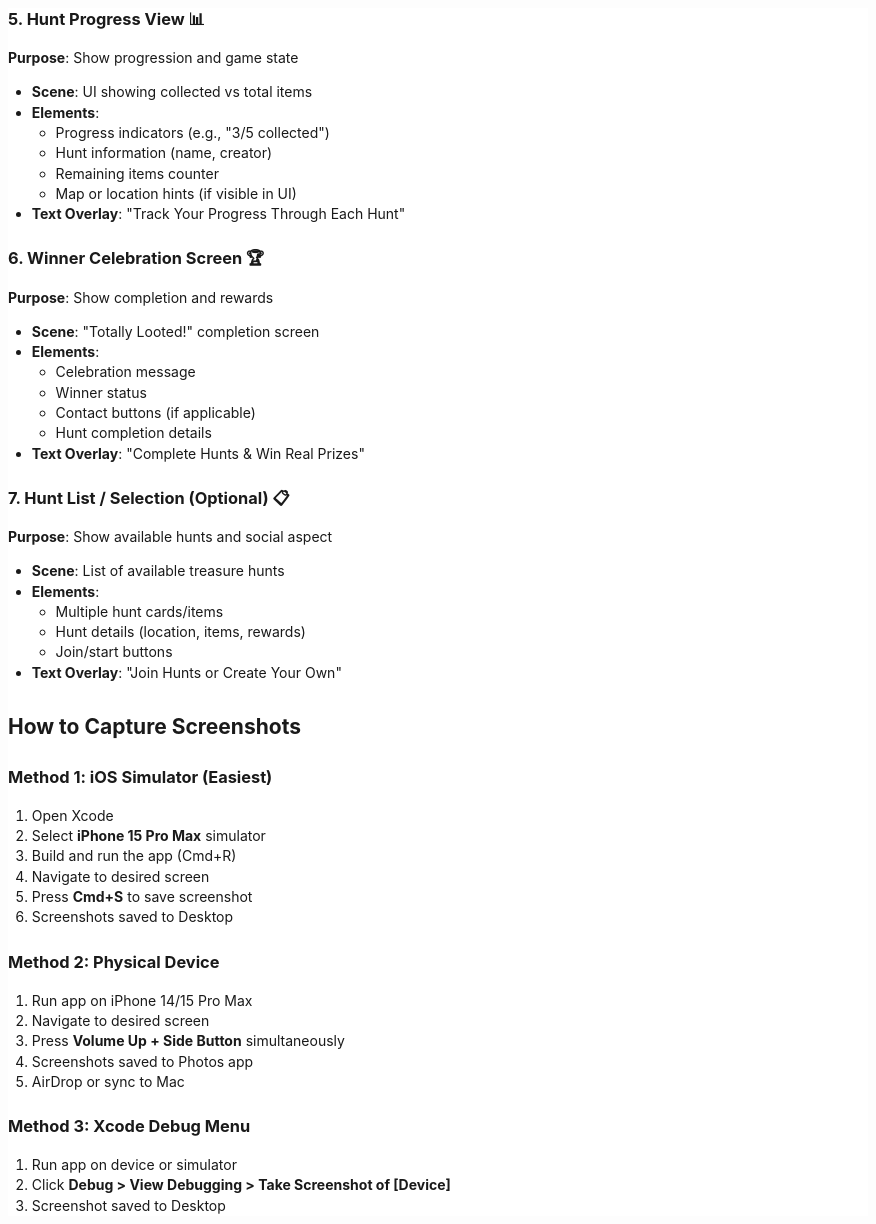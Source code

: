 ### 5. Hunt Progress View 📊
**Purpose**: Show progression and game state
- **Scene**: UI showing collected vs total items
- **Elements**:
  - Progress indicators (e.g., "3/5 collected")
  - Hunt information (name, creator)
  - Remaining items counter
  - Map or location hints (if visible in UI)
- **Text Overlay**: "Track Your Progress Through Each Hunt"

### 6. Winner Celebration Screen 🏆
**Purpose**: Show completion and rewards
- **Scene**: "Totally Looted!" completion screen
- **Elements**:
  - Celebration message
  - Winner status
  - Contact buttons (if applicable)
  - Hunt completion details
- **Text Overlay**: "Complete Hunts & Win Real Prizes"

### 7. Hunt List / Selection (Optional) 📋
**Purpose**: Show available hunts and social aspect
- **Scene**: List of available treasure hunts
- **Elements**:
  - Multiple hunt cards/items
  - Hunt details (location, items, rewards)
  - Join/start buttons
- **Text Overlay**: "Join Hunts or Create Your Own"

## How to Capture Screenshots

### Method 1: iOS Simulator (Easiest)
1. Open Xcode
2. Select **iPhone 15 Pro Max** simulator
3. Build and run the app (Cmd+R)
4. Navigate to desired screen
5. Press **Cmd+S** to save screenshot
6. Screenshots saved to Desktop

### Method 2: Physical Device
1. Run app on iPhone 14/15 Pro Max
2. Navigate to desired screen
3. Press **Volume Up + Side Button** simultaneously
4. Screenshots saved to Photos app
5. AirDrop or sync to Mac

### Method 3: Xcode Debug Menu
1. Run app on device or simulator
2. Click **Debug > View Debugging > Take Screenshot of [Device]**
3. Screenshot saved to Desktop
